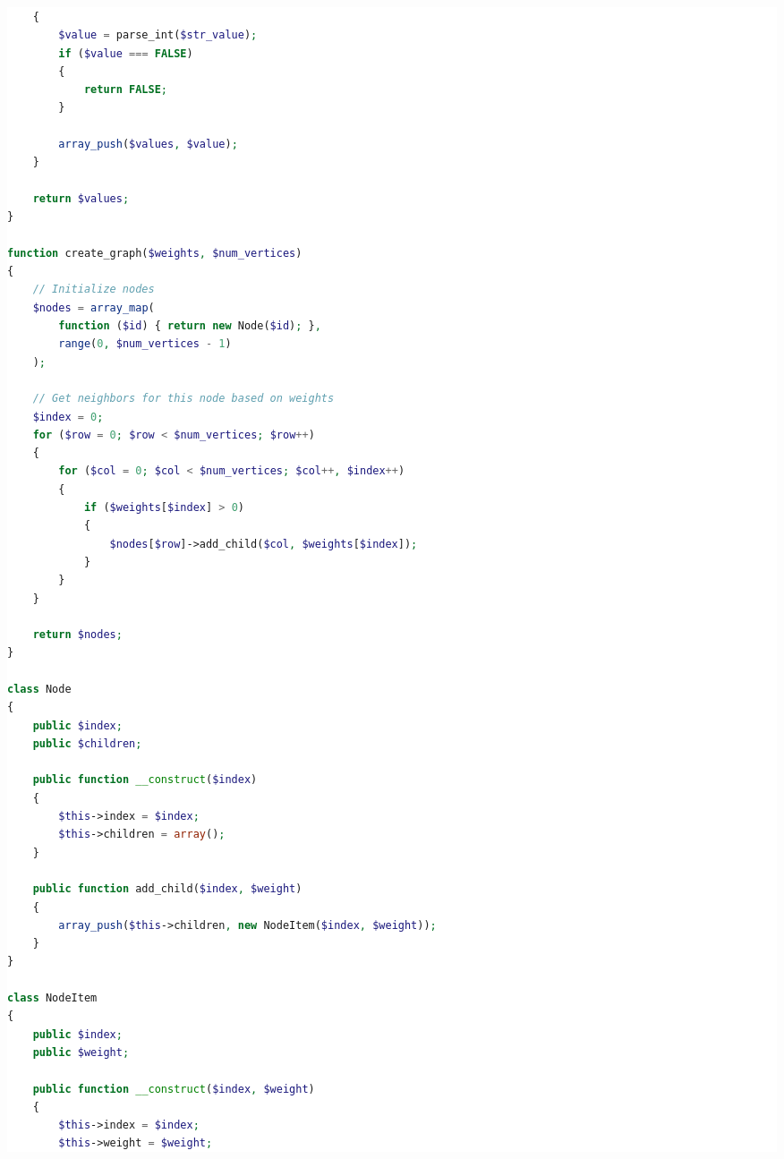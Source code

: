 ```php
    {
        $value = parse_int($str_value);
        if ($value === FALSE)
        {
            return FALSE;
        }

        array_push($values, $value);
    }

    return $values;
}

function create_graph($weights, $num_vertices)
{
    // Initialize nodes
    $nodes = array_map(
        function ($id) { return new Node($id); },
        range(0, $num_vertices - 1)
    );

    // Get neighbors for this node based on weights
    $index = 0;
    for ($row = 0; $row < $num_vertices; $row++)
    {
        for ($col = 0; $col < $num_vertices; $col++, $index++)
        {
            if ($weights[$index] > 0)
            {
                $nodes[$row]->add_child($col, $weights[$index]);
            }
        }
    }

    return $nodes;
}

class Node
{
    public $index;
    public $children;

    public function __construct($index)
    {
        $this->index = $index;
        $this->children = array();
    }

    public function add_child($index, $weight)
    {
        array_push($this->children, new NodeItem($index, $weight));
    }
}

class NodeItem
{
    public $index;
    public $weight;

    public function __construct($index, $weight)
    {
        $this->index = $index;
        $this->weight = $weight;
```